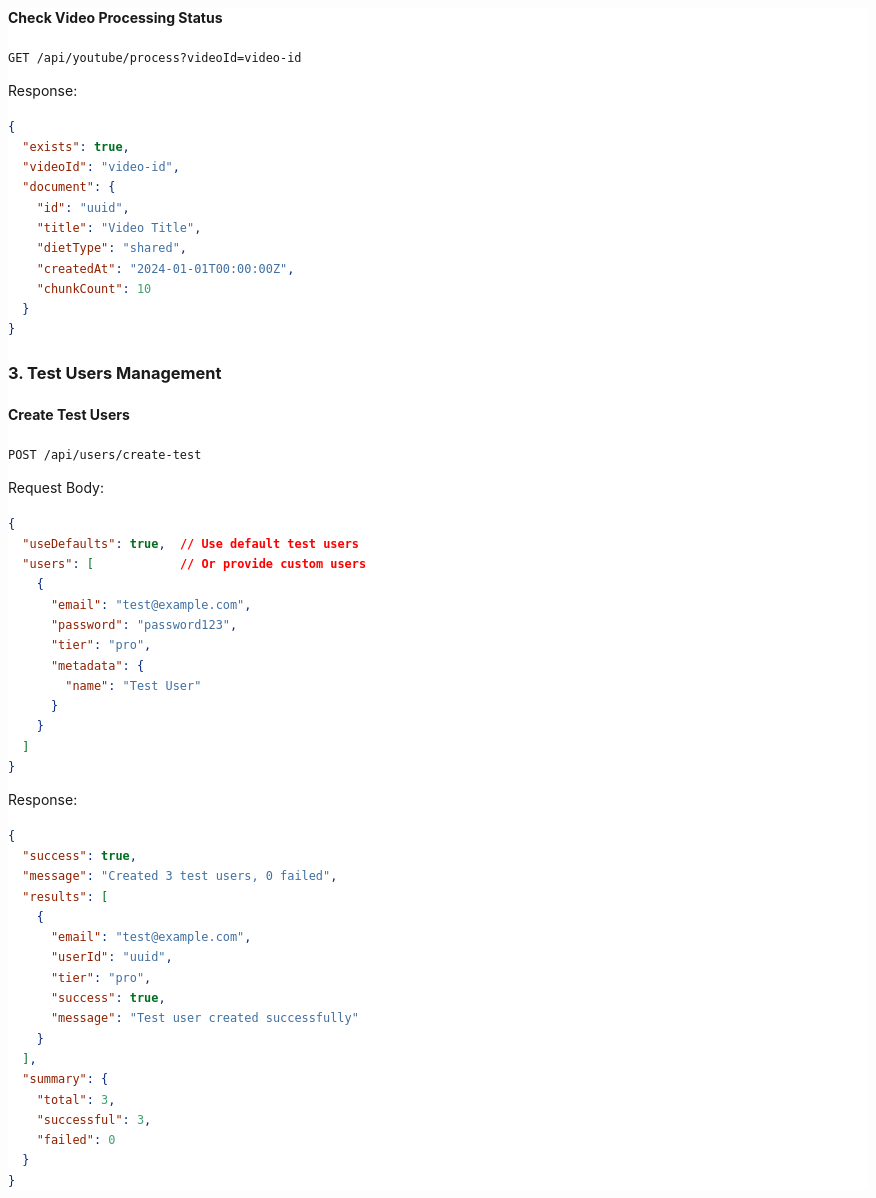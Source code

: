 #### Check Video Processing Status
```
GET /api/youtube/process?videoId=video-id
```

Response:
```json
{
  "exists": true,
  "videoId": "video-id",
  "document": {
    "id": "uuid",
    "title": "Video Title",
    "dietType": "shared",
    "createdAt": "2024-01-01T00:00:00Z",
    "chunkCount": 10
  }
}
```

### 3. Test Users Management

#### Create Test Users
```
POST /api/users/create-test
```

Request Body:
```json
{
  "useDefaults": true,  // Use default test users
  "users": [            // Or provide custom users
    {
      "email": "test@example.com",
      "password": "password123",
      "tier": "pro",
      "metadata": {
        "name": "Test User"
      }
    }
  ]
}
```

Response:
```json
{
  "success": true,
  "message": "Created 3 test users, 0 failed",
  "results": [
    {
      "email": "test@example.com",
      "userId": "uuid",
      "tier": "pro",
      "success": true,
      "message": "Test user created successfully"
    }
  ],
  "summary": {
    "total": 3,
    "successful": 3,
    "failed": 0
  }
}
```
